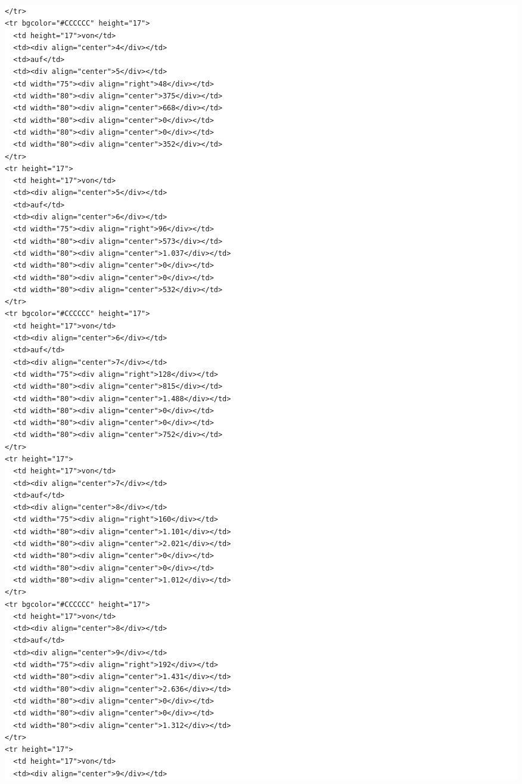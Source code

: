     </tr>
    <tr bgcolor="#CCCCCC" height="17">
      <td height="17">von</td>
      <td><div align="center">4</div></td>
      <td>auf</td>
      <td><div align="center">5</div></td>
      <td width="75"><div align="right">48</div></td>
      <td width="80"><div align="center">375</div></td>
      <td width="80"><div align="center">668</div></td>
      <td width="80"><div align="center">0</div></td>
      <td width="80"><div align="center">0</div></td>
      <td width="80"><div align="center">352</div></td>
    </tr>
    <tr height="17">
      <td height="17">von</td>
      <td><div align="center">5</div></td>
      <td>auf</td>
      <td><div align="center">6</div></td>
      <td width="75"><div align="right">96</div></td>
      <td width="80"><div align="center">573</div></td>
      <td width="80"><div align="center">1.037</div></td>
      <td width="80"><div align="center">0</div></td>
      <td width="80"><div align="center">0</div></td>
      <td width="80"><div align="center">532</div></td>
    </tr>
    <tr bgcolor="#CCCCCC" height="17">
      <td height="17">von</td>
      <td><div align="center">6</div></td>
      <td>auf</td>
      <td><div align="center">7</div></td>
      <td width="75"><div align="right">128</div></td>
      <td width="80"><div align="center">815</div></td>
      <td width="80"><div align="center">1.488</div></td>
      <td width="80"><div align="center">0</div></td>
      <td width="80"><div align="center">0</div></td>
      <td width="80"><div align="center">752</div></td>
    </tr>
    <tr height="17">
      <td height="17">von</td>
      <td><div align="center">7</div></td>
      <td>auf</td>
      <td><div align="center">8</div></td>
      <td width="75"><div align="right">160</div></td>
      <td width="80"><div align="center">1.101</div></td>
      <td width="80"><div align="center">2.021</div></td>
      <td width="80"><div align="center">0</div></td>
      <td width="80"><div align="center">0</div></td>
      <td width="80"><div align="center">1.012</div></td>
    </tr>
    <tr bgcolor="#CCCCCC" height="17">
      <td height="17">von</td>
      <td><div align="center">8</div></td>
      <td>auf</td>
      <td><div align="center">9</div></td>
      <td width="75"><div align="right">192</div></td>
      <td width="80"><div align="center">1.431</div></td>
      <td width="80"><div align="center">2.636</div></td>
      <td width="80"><div align="center">0</div></td>
      <td width="80"><div align="center">0</div></td>
      <td width="80"><div align="center">1.312</div></td>
    </tr>
    <tr height="17">
      <td height="17">von</td>
      <td><div align="center">9</div></td>